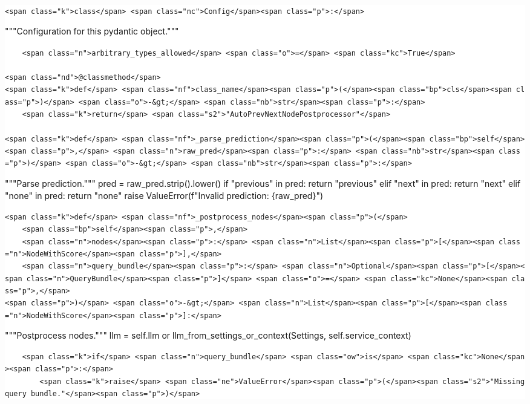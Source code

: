     <span class="k">class</span> <span class="nc">Config</span><span class="p">:</span>
<span class="w">        </span><span class="sd">"""Configuration for this pydantic object."""</span>

        <span class="n">arbitrary_types_allowed</span> <span class="o">=</span> <span class="kc">True</span>

    <span class="nd">@classmethod</span>
    <span class="k">def</span> <span class="nf">class_name</span><span class="p">(</span><span class="bp">cls</span><span class="p">)</span> <span class="o">-&gt;</span> <span class="nb">str</span><span class="p">:</span>
        <span class="k">return</span> <span class="s2">"AutoPrevNextNodePostprocessor"</span>

    <span class="k">def</span> <span class="nf">_parse_prediction</span><span class="p">(</span><span class="bp">self</span><span class="p">,</span> <span class="n">raw_pred</span><span class="p">:</span> <span class="nb">str</span><span class="p">)</span> <span class="o">-&gt;</span> <span class="nb">str</span><span class="p">:</span>
<span class="w">        </span><span class="sd">"""Parse prediction."""</span>
        <span class="n">pred</span> <span class="o">=</span> <span class="n">raw_pred</span><span class="o">.</span><span class="n">strip</span><span class="p">()</span><span class="o">.</span><span class="n">lower</span><span class="p">()</span>
        <span class="k">if</span> <span class="s2">"previous"</span> <span class="ow">in</span> <span class="n">pred</span><span class="p">:</span>
            <span class="k">return</span> <span class="s2">"previous"</span>
        <span class="k">elif</span> <span class="s2">"next"</span> <span class="ow">in</span> <span class="n">pred</span><span class="p">:</span>
            <span class="k">return</span> <span class="s2">"next"</span>
        <span class="k">elif</span> <span class="s2">"none"</span> <span class="ow">in</span> <span class="n">pred</span><span class="p">:</span>
            <span class="k">return</span> <span class="s2">"none"</span>
        <span class="k">raise</span> <span class="ne">ValueError</span><span class="p">(</span><span class="sa">f</span><span class="s2">"Invalid prediction: </span><span class="si">{</span><span class="n">raw_pred</span><span class="si">}</span><span class="s2">"</span><span class="p">)</span>

    <span class="k">def</span> <span class="nf">_postprocess_nodes</span><span class="p">(</span>
        <span class="bp">self</span><span class="p">,</span>
        <span class="n">nodes</span><span class="p">:</span> <span class="n">List</span><span class="p">[</span><span class="n">NodeWithScore</span><span class="p">],</span>
        <span class="n">query_bundle</span><span class="p">:</span> <span class="n">Optional</span><span class="p">[</span><span class="n">QueryBundle</span><span class="p">]</span> <span class="o">=</span> <span class="kc">None</span><span class="p">,</span>
    <span class="p">)</span> <span class="o">-&gt;</span> <span class="n">List</span><span class="p">[</span><span class="n">NodeWithScore</span><span class="p">]:</span>
<span class="w">        </span><span class="sd">"""Postprocess nodes."""</span>
        <span class="n">llm</span> <span class="o">=</span> <span class="bp">self</span><span class="o">.</span><span class="n">llm</span> <span class="ow">or</span> <span class="n">llm_from_settings_or_context</span><span class="p">(</span><span class="n">Settings</span><span class="p">,</span> <span class="bp">self</span><span class="o">.</span><span class="n">service_context</span><span class="p">)</span>

        <span class="k">if</span> <span class="n">query_bundle</span> <span class="ow">is</span> <span class="kc">None</span><span class="p">:</span>
            <span class="k">raise</span> <span class="ne">ValueError</span><span class="p">(</span><span class="s2">"Missing query bundle."</span><span class="p">)</span>
